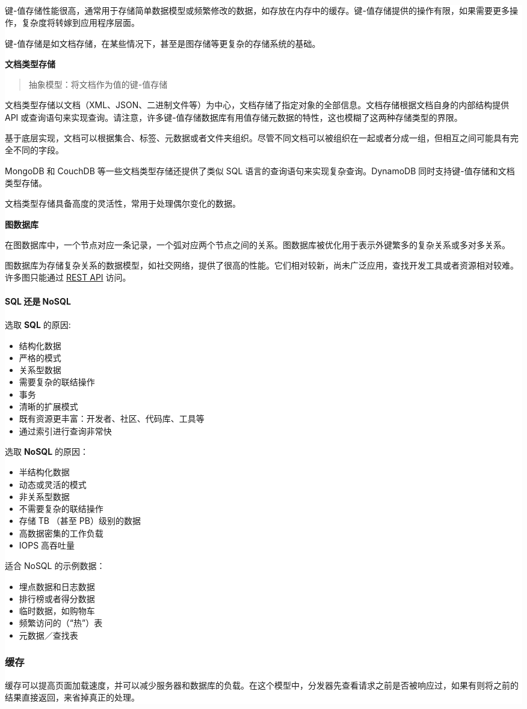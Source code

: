 键-值存储性能很高，通常用于存储简单数据模型或频繁修改的数据，如存放在内存中的缓存。键-值存储提供的操作有限，如果需要更多操作，复杂度将转嫁到应用程序层面。

键-值存储是如文档存储，在某些情况下，甚至是图存储等更复杂的存储系统的基础。

**文档类型存储**

> 抽象模型：将文档作为值的键-值存储

文档类型存储以文档（XML、JSON、二进制文件等）为中心，文档存储了指定对象的全部信息。文档存储根据文档自身的内部结构提供 API 或查询语句来实现查询。请注意，许多键-值存储数据库有用值存储元数据的特性，这也模糊了这两种存储类型的界限。

基于底层实现，文档可以根据集合、标签、元数据或者文件夹组织。尽管不同文档可以被组织在一起或者分成一组，但相互之间可能具有完全不同的字段。

MongoDB 和 CouchDB 等一些文档类型存储还提供了类似 SQL 语言的查询语句来实现复杂查询。DynamoDB 同时支持键-值存储和文档类型存储。

文档类型存储具备高度的灵活性，常用于处理偶尔变化的数据。

**图数据库**

在图数据库中，一个节点对应一条记录，一个弧对应两个节点之间的关系。图数据库被优化用于表示外键繁多的复杂关系或多对多关系。

图数据库为存储复杂关系的数据模型，如社交网络，提供了很高的性能。它们相对较新，尚未广泛应用，查找开发工具或者资源相对较难。许多图只能通过 [REST API](https://github.com/donnemartin/system-design-primer/blob/master/README-zh-Hans.md#表述性状态转移rest) 访问。

#### SQL 还是 NoSQL

选取 **SQL** 的原因:

- 结构化数据
- 严格的模式
- 关系型数据
- 需要复杂的联结操作
- 事务
- 清晰的扩展模式
- 既有资源更丰富：开发者、社区、代码库、工具等
- 通过索引进行查询非常快

选取 **NoSQL** 的原因：

- 半结构化数据
- 动态或灵活的模式
- 非关系型数据
- 不需要复杂的联结操作
- 存储 TB （甚至 PB）级别的数据
- 高数据密集的工作负载
- IOPS 高吞吐量

适合 NoSQL 的示例数据：

- 埋点数据和日志数据
- 排行榜或者得分数据
- 临时数据，如购物车
- 频繁访问的（“热”）表
- 元数据／查找表

### 缓存

缓存可以提高页面加载速度，并可以减少服务器和数据库的负载。在这个模型中，分发器先查看请求之前是否被响应过，如果有则将之前的结果直接返回，来省掉真正的处理。
